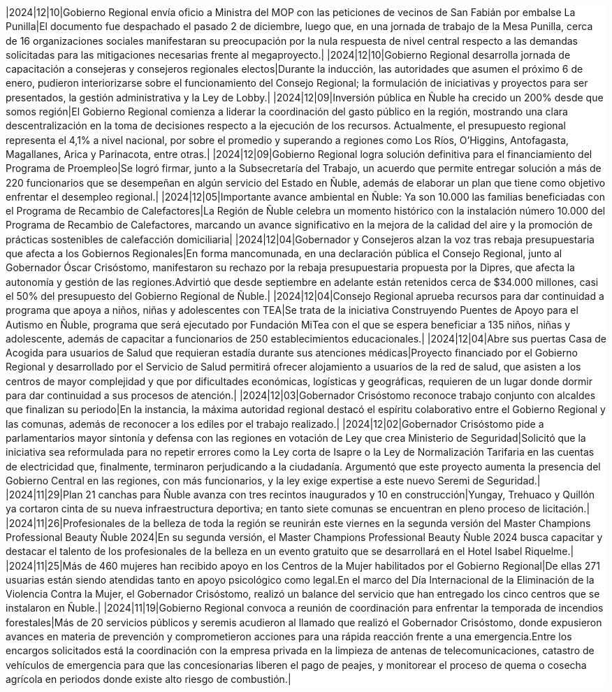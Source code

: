 |2024|12|10|Gobierno Regional envía oficio a Ministra del MOP con las peticiones de vecinos de San Fabián por embalse La Punilla|El documento fue despachado el pasado 2 de diciembre, luego que, en una jornada de trabajo de la Mesa Punilla, cerca de 16 organizaciones sociales manifestaran su preocupación por la nula respuesta de nivel central respecto a las demandas solicitadas para las mitigaciones necesarias frente al megaproyecto.|
|2024|12|10|Gobierno Regional desarrolla jornada de capacitación a consejeras y consejeros regionales electos|Durante la inducción, las autoridades que asumen el próximo 6 de enero, pudieron interiorizarse sobre el funcionamiento del Consejo Regional; la formulación de iniciativas y proyectos para ser presentados, la gestión administrativa y la Ley de Lobby.|
|2024|12|09|Inversión pública en Ñuble ha crecido un 200% desde que somos región|El Gobierno Regional comienza a liderar la coordinación del gasto público en la región, mostrando una clara descentralización en la toma de decisiones respecto a la ejecución de los recursos. Actualmente, el presupuesto regional representa el 4,1% a nivel nacional, por sobre el promedio y superando a regiones como Los Ríos, O’Higgins, Antofagasta, Magallanes, Arica y Parinacota, entre otras.|
|2024|12|09|Gobierno Regional logra solución definitiva para el financiamiento del Programa de Proempleo|Se logró firmar, junto a la Subsecretaría del Trabajo, un acuerdo que permite entregar solución a más de 220 funcionarios que se desempeñan en algún servicio del Estado en Ñuble, además de elaborar un plan que tiene como objetivo enfrentar el desempleo regional.|
|2024|12|05|Importante avance ambiental en Ñuble: Ya son 10.000 las familias beneficiadas con el Programa de Recambio de Calefactores|La Región de Ñuble celebra un momento histórico con la instalación número 10.000 del Programa de Recambio de Calefactores, marcando un avance significativo en la mejora de la calidad del aire y la promoción de prácticas sostenibles de calefacción domiciliaria|
|2024|12|04|Gobernador y Consejeros alzan la voz tras rebaja presupuestaria que afecta a los Gobiernos Regionales|En forma mancomunada, en una declaración pública el Consejo Regional, junto al Gobernador Óscar Crisóstomo, manifestaron su rechazo por la rebaja presupuestaria propuesta por la Dipres, que afecta la autonomía y gestión de las regiones.Advirtió que desde septiembre en adelante están retenidos cerca de $34.000 millones, casi el 50% del presupuesto del Gobierno Regional de Ñuble.|
|2024|12|04|Consejo Regional aprueba recursos para dar continuidad a programa que apoya a niños, niñas y adolescentes con TEA|Se trata de la iniciativa Construyendo Puentes de Apoyo para el Autismo en Ñuble, programa que será ejecutado por Fundación MiTea con el que se espera beneficiar a 135 niños, niñas y adolescente, además de capacitar a funcionarios de 250 establecimientos educacionales.|
|2024|12|04|Abre sus puertas Casa de Acogida para usuarios de Salud que requieran estadía durante sus atenciones médicas|Proyecto financiado por el Gobierno Regional y desarrollado por el Servicio de Salud permitirá ofrecer alojamiento a usuarios de la red de salud, que asisten a los centros de mayor complejidad y que por dificultades económicas, logísticas y geográficas, requieren de un lugar donde dormir para dar continuidad a sus procesos de atención.|
|2024|12|03|Gobernador Crisóstomo reconoce trabajo conjunto con alcaldes que finalizan su periodo|En la instancia, la máxima autoridad regional destacó el espíritu colaborativo entre el Gobierno Regional y las comunas, además de reconocer a los ediles por el trabajo realizado.|
|2024|12|02|Gobernador Crisóstomo pide a parlamentarios mayor sintonía y defensa con las regiones en votación de Ley que crea Ministerio de Seguridad|Solicitó que la iniciativa sea reformulada para no repetir errores como la Ley corta de Isapre o la Ley de Normalización Tarifaria en las cuentas de electricidad que, finalmente, terminaron perjudicando a la ciudadanía. Argumentó que este proyecto aumenta la presencia del Gobierno Central en las regiones, con más funcionarios, y la ley exige expertise a este nuevo Seremi de Seguridad.|
|2024|11|29|Plan 21 canchas para Ñuble avanza con tres recintos inaugurados y 10 en construcción|Yungay, Trehuaco y Quillón ya cortaron cinta de su nueva infraestructura deportiva; en tanto siete comunas se encuentran en pleno proceso de licitación.|
|2024|11|26|Profesionales de la belleza de toda la región se reunirán este viernes en la segunda versión del Master Champions Professional Beauty Ñuble 2024|En su segunda versión, el Master Champions Professional Beauty Ñuble 2024 busca capacitar y destacar el talento de los profesionales de la belleza en un evento gratuito que se desarrollará en el Hotel Isabel Riquelme.|
|2024|11|25|Más de 460 mujeres han recibido apoyo en los Centros de la Mujer habilitados por el Gobierno Regional|De ellas 271 usuarias están siendo atendidas tanto en apoyo psicológico como legal.En el marco del Día Internacional de la Eliminación de la Violencia Contra la Mujer, el Gobernador Crisóstomo, realizó un balance del servicio que han entregado los cinco centros que se instalaron en Ñuble.|
|2024|11|19|Gobierno Regional convoca a reunión de coordinación para enfrentar la temporada de incendios forestales|Más de 20 servicios públicos y seremis acudieron al llamado que realizó el Gobernador Crisóstomo, donde expusieron avances en materia de prevención y comprometieron acciones para una rápida reacción frente a una emergencia.Entre los encargos solicitados está la coordinación con la empresa privada en la limpieza de antenas de telecomunicaciones, catastro de vehículos de emergencia para que las concesionarias liberen el pago de peajes, y monitorear el proceso de quema o cosecha agrícola en periodos donde existe alto riesgo de combustión.|